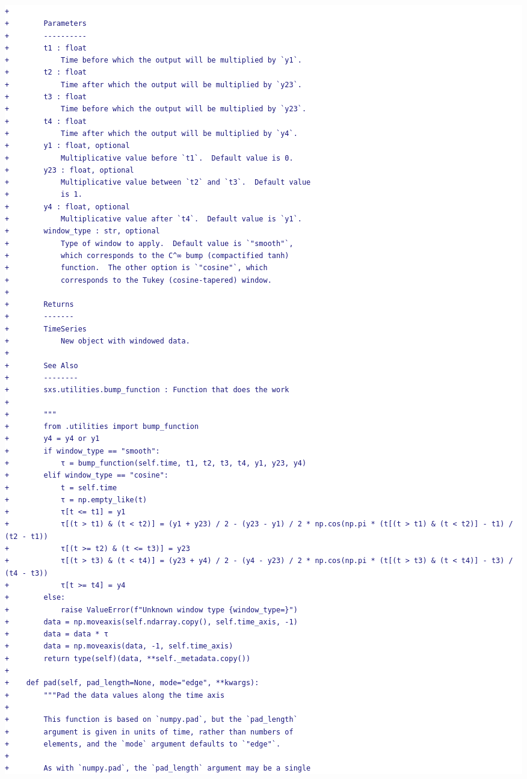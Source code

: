 ```diff
+
+        Parameters
+        ----------
+        t1 : float
+            Time before which the output will be multiplied by `y1`.
+        t2 : float
+            Time after which the output will be multiplied by `y23`.
+        t3 : float
+            Time before which the output will be multiplied by `y23`.
+        t4 : float
+            Time after which the output will be multiplied by `y4`.
+        y1 : float, optional
+            Multiplicative value before `t1`.  Default value is 0.
+        y23 : float, optional
+            Multiplicative value between `t2` and `t3`.  Default value
+            is 1.
+        y4 : float, optional
+            Multiplicative value after `t4`.  Default value is `y1`.
+        window_type : str, optional
+            Type of window to apply.  Default value is `"smooth"`,
+            which corresponds to the C^∞ bump (compactified tanh)
+            function.  The other option is `"cosine"`, which
+            corresponds to the Tukey (cosine-tapered) window.
+
+        Returns
+        -------
+        TimeSeries
+            New object with windowed data.
+
+        See Also
+        --------
+        sxs.utilities.bump_function : Function that does the work
+
+        """
+        from .utilities import bump_function
+        y4 = y4 or y1
+        if window_type == "smooth":
+            τ = bump_function(self.time, t1, t2, t3, t4, y1, y23, y4)
+        elif window_type == "cosine":
+            t = self.time
+            τ = np.empty_like(t)
+            τ[t <= t1] = y1
+            τ[(t > t1) & (t < t2)] = (y1 + y23) / 2 - (y23 - y1) / 2 * np.cos(np.pi * (t[(t > t1) & (t < t2)] - t1) / (t2 - t1))
+            τ[(t >= t2) & (t <= t3)] = y23
+            τ[(t > t3) & (t < t4)] = (y23 + y4) / 2 - (y4 - y23) / 2 * np.cos(np.pi * (t[(t > t3) & (t < t4)] - t3) / (t4 - t3))
+            τ[t >= t4] = y4
+        else:
+            raise ValueError(f"Unknown window type {window_type=}")
+        data = np.moveaxis(self.ndarray.copy(), self.time_axis, -1)
+        data = data * τ
+        data = np.moveaxis(data, -1, self.time_axis)
+        return type(self)(data, **self._metadata.copy())
+    
+    def pad(self, pad_length=None, mode="edge", **kwargs):
+        """Pad the data values along the time axis
+        
+        This function is based on `numpy.pad`, but the `pad_length`
+        argument is given in units of time, rather than numbers of
+        elements, and the `mode` argument defaults to `"edge"`.
+
+        As with `numpy.pad`, the `pad_length` argument may be a single
```